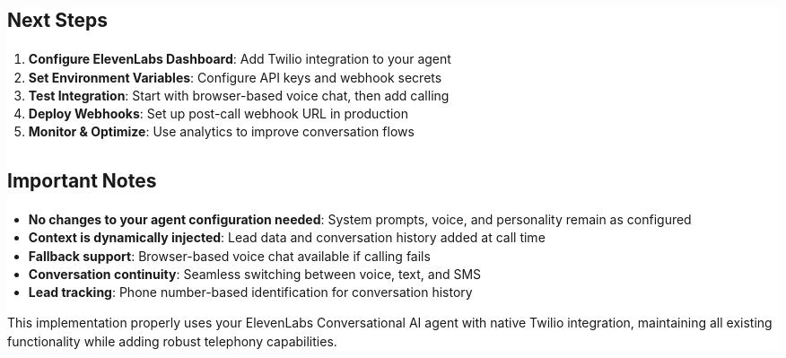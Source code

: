 ## Next Steps

1. **Configure ElevenLabs Dashboard**: Add Twilio integration to your agent
2. **Set Environment Variables**: Configure API keys and webhook secrets
3. **Test Integration**: Start with browser-based voice chat, then add calling
4. **Deploy Webhooks**: Set up post-call webhook URL in production
5. **Monitor & Optimize**: Use analytics to improve conversation flows

## Important Notes

- **No changes to your agent configuration needed**: System prompts, voice, and personality remain as configured
- **Context is dynamically injected**: Lead data and conversation history added at call time
- **Fallback support**: Browser-based voice chat available if calling fails
- **Conversation continuity**: Seamless switching between voice, text, and SMS
- **Lead tracking**: Phone number-based identification for conversation history

This implementation properly uses your ElevenLabs Conversational AI agent with native Twilio integration, maintaining all existing functionality while adding robust telephony capabilities. 
